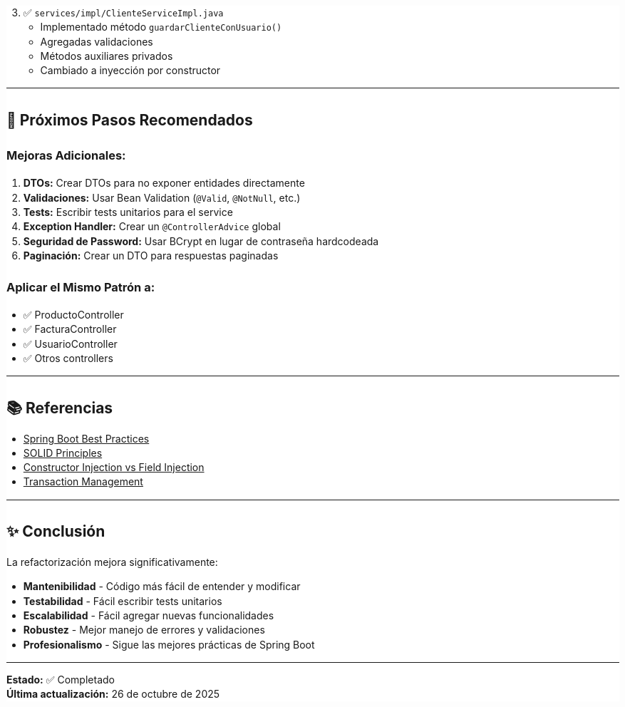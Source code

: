 3. ✅ `services/impl/ClienteServiceImpl.java`
   - Implementado método `guardarClienteConUsuario()`
   - Agregadas validaciones
   - Métodos auxiliares privados
   - Cambiado a inyección por constructor

---

## 🚀 Próximos Pasos Recomendados

### Mejoras Adicionales:
1. **DTOs:** Crear DTOs para no exponer entidades directamente
2. **Validaciones:** Usar Bean Validation (`@Valid`, `@NotNull`, etc.)
3. **Tests:** Escribir tests unitarios para el service
4. **Exception Handler:** Crear un `@ControllerAdvice` global
5. **Seguridad de Password:** Usar BCrypt en lugar de contraseña hardcodeada
6. **Paginación:** Crear un DTO para respuestas paginadas

### Aplicar el Mismo Patrón a:
- ✅ ProductoController
- ✅ FacturaController
- ✅ UsuarioController
- ✅ Otros controllers

---

## 📚 Referencias

- [Spring Boot Best Practices](https://spring.io/guides)
- [SOLID Principles](https://en.wikipedia.org/wiki/SOLID)
- [Constructor Injection vs Field Injection](https://spring.io/guides/gs/constructor-injection/)
- [Transaction Management](https://docs.spring.io/spring-framework/docs/current/reference/html/data-access.html#transaction)

---

## ✨ Conclusión

La refactorización mejora significativamente:
- **Mantenibilidad** - Código más fácil de entender y modificar
- **Testabilidad** - Fácil escribir tests unitarios
- **Escalabilidad** - Fácil agregar nuevas funcionalidades
- **Robustez** - Mejor manejo de errores y validaciones
- **Profesionalismo** - Sigue las mejores prácticas de Spring Boot

---

**Estado:** ✅ Completado  
**Última actualización:** 26 de octubre de 2025
